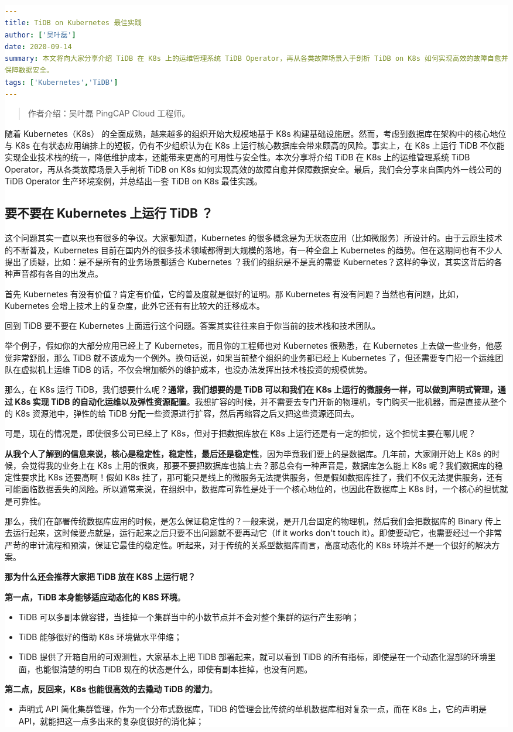 ```yaml
---
title: TiDB on Kubernetes 最佳实践
author: ['吴叶磊']
date: 2020-09-14
summary: 本文将向大家分享介绍 TiDB 在 K8s 上的运维管理系统 TiDB Operator，再从各类故障场景入手剖析 TiDB on K8s 如何实现高效的故障自愈并保障数据安全。
tags: ['Kubernetes','TiDB']
---
```


>作者介绍：吴叶磊  PingCAP Cloud 工程师。

随着 Kubernetes（K8s） 的全面成熟，越来越多的组织开始大规模地基于 K8s 构建基础设施层。然而，考虑到数据库在架构中的核心地位与 K8s 在有状态应用编排上的短板，仍有不少组织认为在 K8s 上运行核心数据库会带来颇高的风险。事实上，在 K8s 上运行 TiDB 不仅能实现企业技术栈的统一，降低维护成本，还能带来更高的可用性与安全性。本次分享将介绍 TiDB 在 K8s 上的运维管理系统 TiDB Operator，再从各类故障场景入手剖析 TiDB on K8s 如何实现高效的故障自愈并保障数据安全。最后，我们会分享来自国内外一线公司的 TiDB Operator 生产环境案例，并总结出一套 TiDB on K8s 最佳实践。

## 要不要在 Kubernetes 上运行 TiDB ？

这个问题其实一直以来也有很多的争议。大家都知道，Kubernetes 的很多概念是为无状态应用（比如微服务）所设计的。由于云原生技术的不断普及，Kubernetes 目前在国内外的很多技术领域都得到大规模的落地，有一种全盘上 Kubernetes 的趋势。但在这期间也有不少人提出了质疑，比如：是不是所有的业务场景都适合 Kubernetes ？我们的组织是不是真的需要 Kubernetes？这样的争议，其实这背后的各种声音都有各自的出发点。

首先 Kubernetes 有没有价值？肯定有价值，它的普及度就是很好的证明。那 Kubernetes 有没有问题？当然也有问题，比如， Kubernetes 会增上技术上的复杂度，此外它还有有比较大的迁移成本。

回到 TiDB 要不要在 Kubernetes 上面运行这个问题。答案其实往往来自于你当前的技术栈和技术团队。

举个例子，假如你的大部分应用已经上了 Kubernetes，而且你的工程师也对 Kubernetes 很熟悉，在 Kubernetes 上去做一些业务，他感觉非常舒服，那么 TiDB 就不该成为一个例外。换句话说，如果当前整个组织的业务都已经上 Kubernetes 了，但还需要专门招一个运维团队在虚拟机上运维 TiDB 的话，不仅会增加额外的维护成本，也没办法发挥出技术栈投资的规模优势。

那么，在 K8s 运行 TiDB，我们想要什么呢？**通常，我们想要的是 TiDB 可以和我们在 K8s 上运行的微服务一样，可以做到声明式管理，通过 K8s 实现 TiDB 的自动化运维以及弹性资源配置**。我想扩容的时候，并不需要去专门开新的物理机，专门购买一批机器，而是直接从整个的 K8s 资源池中，弹性的给 TiDB 分配一些资源进行扩容，然后再缩容之后又把这些资源还回去。

可是，现在的情况是，即使很多公司已经上了 K8s，但对于把数据库放在 K8s 上运行还是有一定的担忧，这个担忧主要在哪儿呢？

**从我个人了解到的信息来说，核心是稳定性，稳定性，最后还是稳定性**，因为毕竟我们要上的是数据库。几年前，大家刚开始上 K8s 的时候，会觉得我的业务上在 K8s 上用的很爽，那要不要把数据库也搞上去？那总会有一种声音是，数据库怎么能上 K8s 呢？我们数据库的稳定性要求比 K8s 还要高啊！假如  K8s 挂了，那可能只是线上的微服务无法提供服务，但是假如数据库挂了，我们不仅无法提供服务，还有可能面临数据丢失的风险。所以通常来说，在组织中，数据库可靠性是处于一个核心地位的，也因此在数据库上 K8s 时，一个核心的担忧就是可靠性。

那么，我们在部署传统数据库应用的时候，是怎么保证稳定性的？一般来说，是开几台固定的物理机，然后我们会把数据库的 Binary 传上去运行起来，这时候要点就是，运行起来之后只要不出问题就不要再动它（If it works don't touch it）。即使要动它，也需要经过一个非常严苛的审计流程和预演，保证它最佳的稳定性。听起来，对于传统的关系型数据库而言，高度动态化的 K8s 环境并不是一个很好的解决方案。

**那为什么还会推荐大家把 TiDB 放在 K8S 上运行呢？**

**第一点，TiDB 本身能够适应动态化的 K8S 环境**。

- TiDB 可以多副本做容错，当挂掉一个集群当中的小数节点并不会对整个集群的运行产生影响；

- TiDB 能够很好的借助 K8s 环境做水平伸缩；

- TiDB 提供了开箱自用的可观测性，大家基本上把 TiDB 部署起来，就可以看到 TiDB 的所有指标，即使是在一个动态化混部的环境里面，也能很清楚的明白 TiDB 现在的状态是什么，即使有副本挂掉，也没有问题。

**第二点，反回来，K8s 也能很高效的去撬动 TiDB 的潜力**。

- 声明式 API 简化集群管理，作为一个分布式数据库，TiDB 的管理会比传统的单机数据库相对复杂一点，而在 K8s 上，它的声明是 API，就能把这一点多出来的复杂度很好的消化掉；
